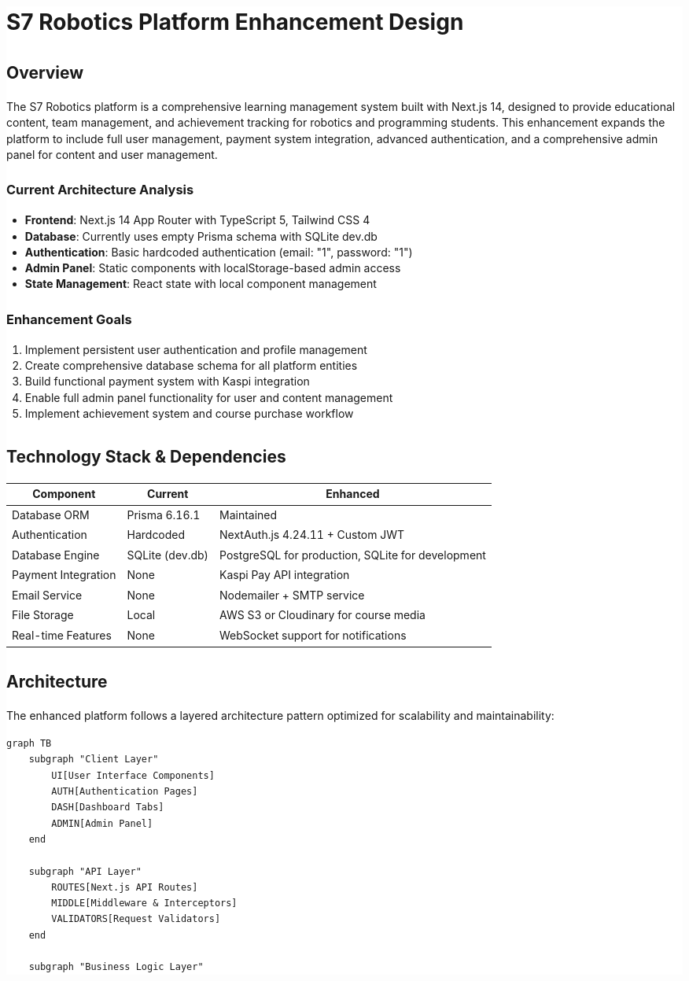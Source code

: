 # S7 Robotics Platform Enhancement Design

## Overview

The S7 Robotics platform is a comprehensive learning management system built with Next.js 14, designed to provide educational content, team management, and achievement tracking for robotics and programming students. This enhancement expands the platform to include full user management, payment system integration, advanced authentication, and a comprehensive admin panel for content and user management.

### Current Architecture Analysis
- **Frontend**: Next.js 14 App Router with TypeScript 5, Tailwind CSS 4
- **Database**: Currently uses empty Prisma schema with SQLite dev.db 
- **Authentication**: Basic hardcoded authentication (email: "1", password: "1")
- **Admin Panel**: Static components with localStorage-based admin access
- **State Management**: React state with local component management

### Enhancement Goals
1. Implement persistent user authentication and profile management
2. Create comprehensive database schema for all platform entities
3. Build functional payment system with Kaspi integration
4. Enable full admin panel functionality for user and content management
5. Implement achievement system and course purchase workflow

## Technology Stack & Dependencies

| Component | Current | Enhanced |
|-----------|---------|----------|
| Database ORM | Prisma 6.16.1 | Maintained |
| Authentication | Hardcoded | NextAuth.js 4.24.11 + Custom JWT |
| Database Engine | SQLite (dev.db) | PostgreSQL for production, SQLite for development |
| Payment Integration | None | Kaspi Pay API integration |
| Email Service | None | Nodemailer + SMTP service |  
| File Storage | Local | AWS S3 or Cloudinary for course media |
| Real-time Features | None | WebSocket support for notifications |

## Architecture

The enhanced platform follows a layered architecture pattern optimized for scalability and maintainability:

```mermaid
graph TB
    subgraph "Client Layer"
        UI[User Interface Components]
        AUTH[Authentication Pages]
        DASH[Dashboard Tabs]
        ADMIN[Admin Panel]
    end
    
    subgraph "API Layer"
        ROUTES[Next.js API Routes]
        MIDDLE[Middleware & Interceptors]
        VALIDATORS[Request Validators]
    end
    
    subgraph "Business Logic Layer"
```